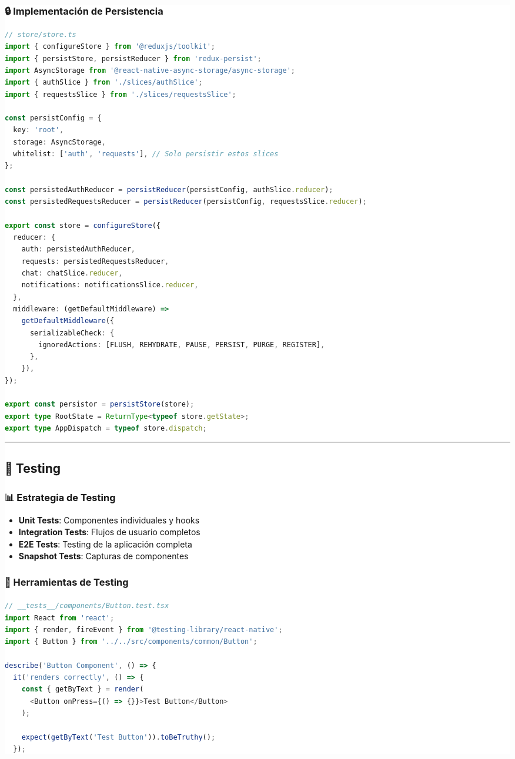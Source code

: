 ### **🔒 Implementación de Persistencia**
```typescript
// store/store.ts
import { configureStore } from '@reduxjs/toolkit';
import { persistStore, persistReducer } from 'redux-persist';
import AsyncStorage from '@react-native-async-storage/async-storage';
import { authSlice } from './slices/authSlice';
import { requestsSlice } from './slices/requestsSlice';

const persistConfig = {
  key: 'root',
  storage: AsyncStorage,
  whitelist: ['auth', 'requests'], // Solo persistir estos slices
};

const persistedAuthReducer = persistReducer(persistConfig, authSlice.reducer);
const persistedRequestsReducer = persistReducer(persistConfig, requestsSlice.reducer);

export const store = configureStore({
  reducer: {
    auth: persistedAuthReducer,
    requests: persistedRequestsReducer,
    chat: chatSlice.reducer,
    notifications: notificationsSlice.reducer,
  },
  middleware: (getDefaultMiddleware) =>
    getDefaultMiddleware({
      serializableCheck: {
        ignoredActions: [FLUSH, REHYDRATE, PAUSE, PERSIST, PURGE, REGISTER],
      },
    }),
});

export const persistor = persistStore(store);
export type RootState = ReturnType<typeof store.getState>;
export type AppDispatch = typeof store.dispatch;
```

---

## 🧪 **Testing**

### **📊 Estrategia de Testing**
- **Unit Tests**: Componentes individuales y hooks
- **Integration Tests**: Flujos de usuario completos
- **E2E Tests**: Testing de la aplicación completa
- **Snapshot Tests**: Capturas de componentes

### **🔧 Herramientas de Testing**
```typescript
// __tests__/components/Button.test.tsx
import React from 'react';
import { render, fireEvent } from '@testing-library/react-native';
import { Button } from '../../src/components/common/Button';

describe('Button Component', () => {
  it('renders correctly', () => {
    const { getByText } = render(
      <Button onPress={() => {}}>Test Button</Button>
    );
    
    expect(getByText('Test Button')).toBeTruthy();
  });
```